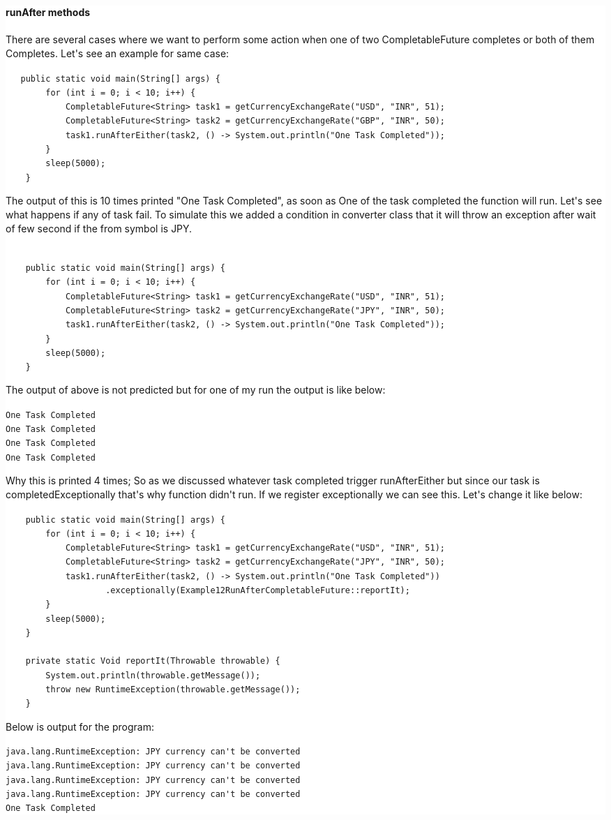 #### runAfter methods
There are several cases where we want to perform some action when one of two CompletableFuture completes or both
of them Completes. Let's see an example for same case:
```text
   public static void main(String[] args) {
        for (int i = 0; i < 10; i++) {
            CompletableFuture<String> task1 = getCurrencyExchangeRate("USD", "INR", 51);
            CompletableFuture<String> task2 = getCurrencyExchangeRate("GBP", "INR", 50);
            task1.runAfterEither(task2, () -> System.out.println("One Task Completed"));
        }
        sleep(5000);
    }
```
The output of this is 10 times printed "One Task Completed", as soon as One of the task completed the function will run.
Let's see what happens if any of task fail. To simulate this we added a condition in converter class that it will throw
an exception after wait of few second if the from symbol is JPY.
```text

    public static void main(String[] args) {
        for (int i = 0; i < 10; i++) {
            CompletableFuture<String> task1 = getCurrencyExchangeRate("USD", "INR", 51);
            CompletableFuture<String> task2 = getCurrencyExchangeRate("JPY", "INR", 50);
            task1.runAfterEither(task2, () -> System.out.println("One Task Completed"));
        }
        sleep(5000);
    }
```
The output of above is not predicted but for one of my run the output is like below:
```text
One Task Completed
One Task Completed
One Task Completed
One Task Completed
```
Why this is printed 4 times; So as we discussed whatever task completed trigger runAfterEither but since our task
is completedExceptionally that's why function didn't run. If we register exceptionally we can see this. Let's change it
like below:
```text
    public static void main(String[] args) {
        for (int i = 0; i < 10; i++) {
            CompletableFuture<String> task1 = getCurrencyExchangeRate("USD", "INR", 51);
            CompletableFuture<String> task2 = getCurrencyExchangeRate("JPY", "INR", 50);
            task1.runAfterEither(task2, () -> System.out.println("One Task Completed"))
                    .exceptionally(Example12RunAfterCompletableFuture::reportIt);
        }
        sleep(5000);
    }

    private static Void reportIt(Throwable throwable) {
        System.out.println(throwable.getMessage());
        throw new RuntimeException(throwable.getMessage());
    }
``` 
Below is output for the program:
```text
java.lang.RuntimeException: JPY currency can't be converted
java.lang.RuntimeException: JPY currency can't be converted
java.lang.RuntimeException: JPY currency can't be converted
java.lang.RuntimeException: JPY currency can't be converted
One Task Completed
```